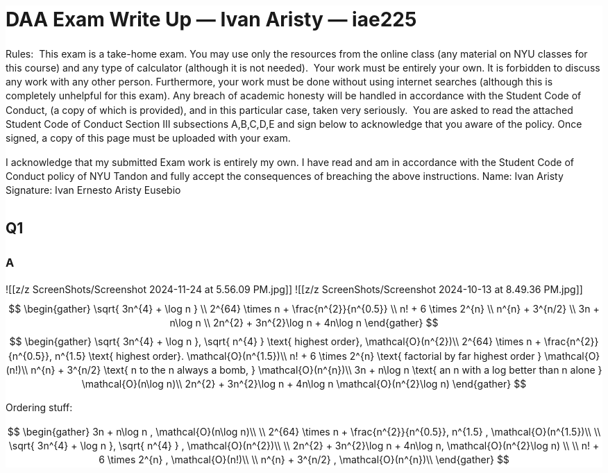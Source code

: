 # DAA Exam Write Up — Ivan Aristy — iae225

Rules:
 This exam is a take-home exam. You may use only the resources from the online class (any material
on NYU classes for this course) and any type of calculator (although it is not needed).
 Your work must be entirely your own. It is forbidden to discuss any work with any other
person. Furthermore, your work must be done without using internet searches (although this is
completely unhelpful for this exam). Any breach of academic honesty will be handled in accordance
with the Student Code of Conduct, (a copy of which is provided), and in this particular case, taken
very seriously.
 You are asked to read the attached Student Code of Conduct Section III subsections A,B,C,D,E and
sign below to acknowledge that you aware of the policy. Once signed, a copy of this page must be
uploaded with your exam.

I acknowledge that my submitted Exam work is entirely my own. I have read and am in accordance with the Student Code of Conduct policy of NYU Tandon and fully accept the consequences of breaching the above instructions. 
Name: Ivan Aristy
Signature: Ivan Ernesto Aristy Eusebio

## Q1
### A
![[z/z ScreenShots/Screenshot 2024-11-24 at 5.56.09 PM.jpg]]
![[z/z ScreenShots/Screenshot 2024-10-13 at 8.49.36 PM.jpg]]
$$
\begin{gather}
\sqrt{ 3n^{4} + \log n } \\
2^{64} \times n + \frac{n^{2}}{n^{0.5}} \\
n! + 6 \times 2^{n} \\
n^{n} + 3^{n/2} \\
3n + n\log n \\
2n^{2} + 3n^{2}\log n + 4n\log n
\end{gather}
$$
$$
\begin{gather} 
\sqrt{ 3n^{4} + \log n }, \sqrt{ n^{4} } \text{ highest order}, \mathcal{O}(n^{2})\\
2^{64} \times n + \frac{n^{2}}{n^{0.5}}, n^{1.5} \text{ highest order}. \mathcal{O}(n^{1.5})\\ 
n! + 6 \times 2^{n} \text{ factorial by far highest order } \mathcal{O}(n!)\\
n^{n} + 3^{n/2} \text{ n to the n always a bomb, } \mathcal{O}(n^{n})\\
3n + n\log n \text{ an n with a log better than n alone } \mathcal{O}(n\log n)\\
2n^{2} + 3n^{2}\log n + 4n\log n \mathcal{O}(n^{2}\log n)
\end{gather}
$$

Ordering stuff:

$$
\begin{gather} 
3n + n\log n , \mathcal{O}(n\log n)\\ \\
2^{64} \times n + \frac{n^{2}}{n^{0.5}}, n^{1.5} , \mathcal{O}(n^{1.5})\\  \\
\sqrt{ 3n^{4} + \log n }, \sqrt{ n^{4} } , \mathcal{O}(n^{2})\\ \\
2n^{2} + 3n^{2}\log n + 4n\log n,  \mathcal{O}(n^{2}\log n) \\ \\
n! + 6 \times 2^{n} , \mathcal{O}(n!)\\ \\
n^{n} + 3^{n/2} , \mathcal{O}(n^{n})\\
\end{gather}
$$
